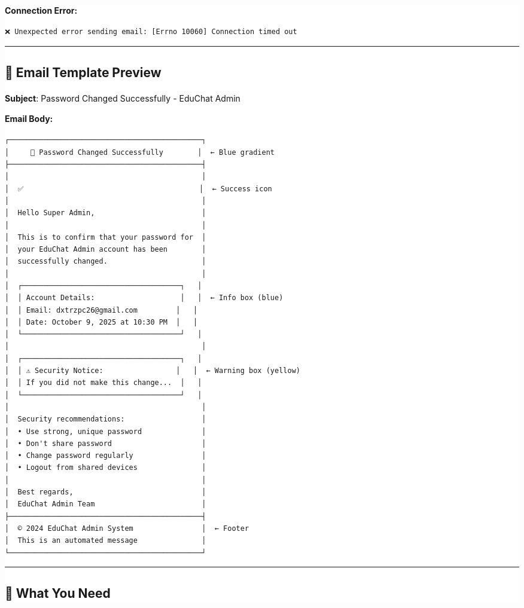**Connection Error:**
```
❌ Unexpected error sending email: [Errno 10060] Connection timed out
```

---

## 📧 Email Template Preview

**Subject**: Password Changed Successfully - EduChat Admin

**Email Body:**
```
┌─────────────────────────────────────────────┐
│     🔐 Password Changed Successfully        │  ← Blue gradient
├─────────────────────────────────────────────┤
│                                             │
│  ✅                                         │  ← Success icon
│                                             │
│  Hello Super Admin,                         │
│                                             │
│  This is to confirm that your password for  │
│  your EduChat Admin account has been        │
│  successfully changed.                      │
│                                             │
│  ┌─────────────────────────────────────┐   │
│  │ Account Details:                    │   │  ← Info box (blue)
│  │ Email: dxtrzpc26@gmail.com         │   │
│  │ Date: October 9, 2025 at 10:30 PM  │   │
│  └─────────────────────────────────────┘   │
│                                             │
│  ┌─────────────────────────────────────┐   │
│  │ ⚠️ Security Notice:                 │   │  ← Warning box (yellow)
│  │ If you did not make this change...  │   │
│  └─────────────────────────────────────┘   │
│                                             │
│  Security recommendations:                  │
│  • Use strong, unique password              │
│  • Don't share password                     │
│  • Change password regularly                │
│  • Logout from shared devices               │
│                                             │
│  Best regards,                              │
│  EduChat Admin Team                         │
├─────────────────────────────────────────────┤
│  © 2024 EduChat Admin System                │  ← Footer
│  This is an automated message               │
└─────────────────────────────────────────────┘
```

---

## 🎯 What You Need
